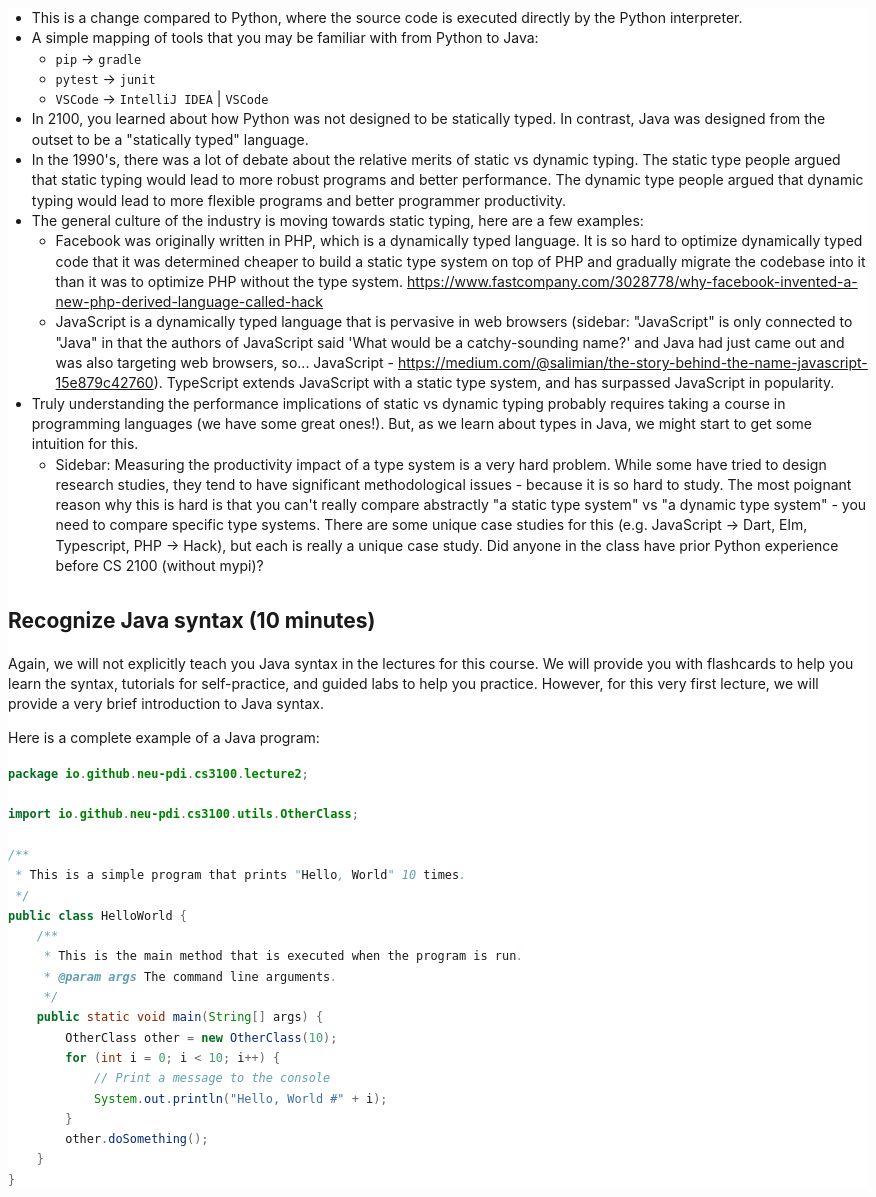   - This is a change compared to Python, where the source code is executed directly by the Python interpreter.
- A simple mapping of tools that you may be familiar with from Python to Java:
  - `pip` -> `gradle`
  - `pytest` -> `junit`
  - `VSCode` -> `IntelliJ IDEA` | `VSCode`
- In 2100, you learned about how Python was not designed to be statically typed. In contrast, Java was designed from the outset to be a "statically typed" language.
- In the 1990's, there was a lot of debate about the relative merits of static vs dynamic typing. The static type people argued that static typing would lead to more robust programs and better performance. The dynamic type people argued that dynamic typing would lead to more flexible programs and better programmer productivity.
- The general culture of the industry is moving towards static typing, here are a few examples:
  - Facebook was originally written in PHP, which is a dynamically typed language. It is so hard to optimize dynamically typed code that it was determined cheaper to build a static type system on top of PHP and gradually migrate the codebase into it than it was to optimize PHP without the type system. https://www.fastcompany.com/3028778/why-facebook-invented-a-new-php-derived-language-called-hack
  - JavaScript is a dynamically typed language that is pervasive in web browsers (sidebar: "JavaScript" is only connected to "Java" in that the authors of JavaScript said 'What would be a catchy-sounding name?' and Java had just came out and was also targeting web browsers, so... JavaScript - https://medium.com/@salimian/the-story-behind-the-name-javascript-15e879c42760). TypeScript extends JavaScript with a static type system, and has surpassed JavaScript in popularity.
- Truly understanding the performance implications of static vs dynamic typing probably requires taking a course in programming languages (we have some great ones!). But, as we learn about types in Java, we might start to get some intuition for this.
  - Sidebar: Measuring the productivity impact of a type system is a very hard problem. While some have tried to design research studies, they tend to have significant methodological issues - because it is so hard to study. The most poignant reason why this is hard is that you can't really compare abstractly "a static type system" vs "a dynamic type system" - you need to compare specific type systems. There are some unique case studies for this (e.g. JavaScript -> Dart, Elm, Typescript, PHP -> Hack), but each is really a unique case study. Did anyone in the class have prior Python experience before CS 2100 (without mypi)?

## Recognize Java syntax (10 minutes)
Again, we will not explicitly teach you Java syntax in the lectures for this course. We will provide you with flashcards to help you learn the syntax, tutorials for self-practice, and guided labs to help you practice. However, for this very first lecture, we will provide a very brief introduction to Java syntax.

Here is a complete example of a Java program:

```java title="HelloWorld.java"
package io.github.neu-pdi.cs3100.lecture2;

import io.github.neu-pdi.cs3100.utils.OtherClass;

/**
 * This is a simple program that prints "Hello, World" 10 times.
 */
public class HelloWorld {
    /**
     * This is the main method that is executed when the program is run.
     * @param args The command line arguments.
     */
    public static void main(String[] args) {
        OtherClass other = new OtherClass(10);
        for (int i = 0; i < 10; i++) {
            // Print a message to the console
            System.out.println("Hello, World #" + i);
        }
        other.doSomething();
    }
}
```
